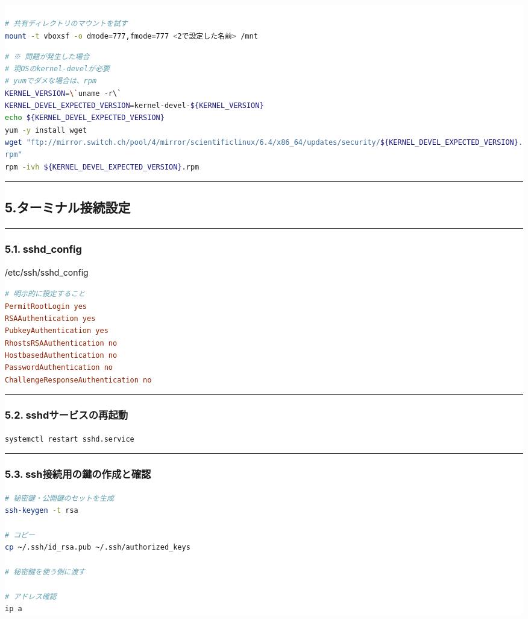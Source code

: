 ```bash

# 共有ディレクトリのマウントを試す
mount -t vboxsf -o dmode=777,fmode=777 <2で設定した名前> /mnt
```

```bash
# ※ 問題が発生した場合
# 現OSのkernel-develが必要
# yumでダメな場合は、rpm
KERNEL_VERSION=\`uname -r\`
KERNEL_DEVEL_EXPECTED_VERSION=kernel-devel-${KERNEL_VERSION}
echo ${KERNEL_DEVEL_EXPECTED_VERSION}
yum -y install wget
wget "ftp://mirror.switch.ch/pool/4/mirror/scientificlinux/6.4/x86_64/updates/security/${KERNEL_DEVEL_EXPECTED_VERSION}.rpm"
rpm -ivh ${KERNEL_DEVEL_EXPECTED_VERSION}.rpm
```

________________________________________
## 5.ターミナル接続設定
________________________________________
### 5.1. sshd_config

/etc/ssh/sshd_config

```ini
# 明示的に設定すること
PermitRootLogin yes
RSAAuthentication yes
PubkeyAuthentication yes
RhostsRSAAuthentication no
HostbasedAuthentication no
PasswordAuthentication no
ChallengeResponseAuthentication no
```

________________________________________
### 5.2. sshdサービスの再起動

```bash
systemctl restart sshd.service
```

________________________________________
### 5.3. ssh接続用の鍵の作成と確認

```bash
# 秘密鍵・公開鍵のセットを生成
ssh-keygen -t rsa

# コピー
cp ~/.ssh/id_rsa.pub ~/.ssh/authorized_keys

# 秘密鍵を使う側に渡す

# アドレス確認
ip a
```
